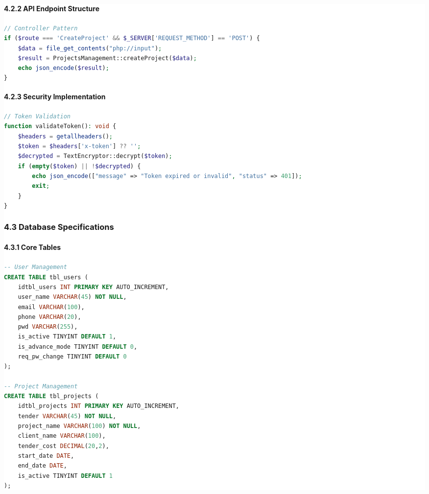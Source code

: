 #### 4.2.2 API Endpoint Structure
```php
// Controller Pattern
if ($route === 'CreateProject' && $_SERVER['REQUEST_METHOD'] == 'POST') {
    $data = file_get_contents("php://input");
    $result = ProjectsManagement::createProject($data);
    echo json_encode($result);
}
```

#### 4.2.3 Security Implementation
```php
// Token Validation
function validateToken(): void {
    $headers = getallheaders();
    $token = $headers['x-token'] ?? '';
    $decrypted = TextEncryptor::decrypt($token);
    if (empty($token) || !$decrypted) {
        echo json_encode(["message" => "Token expired or invalid", "status" => 401]);
        exit;
    }
}
```

### 4.3 Database Specifications

#### 4.3.1 Core Tables
```sql
-- User Management
CREATE TABLE tbl_users (
    idtbl_users INT PRIMARY KEY AUTO_INCREMENT,
    user_name VARCHAR(45) NOT NULL,
    email VARCHAR(100),
    phone VARCHAR(20),
    pwd VARCHAR(255),
    is_active TINYINT DEFAULT 1,
    is_advance_mode TINYINT DEFAULT 0,
    req_pw_change TINYINT DEFAULT 0
);

-- Project Management
CREATE TABLE tbl_projects (
    idtbl_projects INT PRIMARY KEY AUTO_INCREMENT,
    tender VARCHAR(45) NOT NULL,
    project_name VARCHAR(100) NOT NULL,
    client_name VARCHAR(100),
    tender_cost DECIMAL(20,2),
    start_date DATE,
    end_date DATE,
    is_active TINYINT DEFAULT 1
);
```
